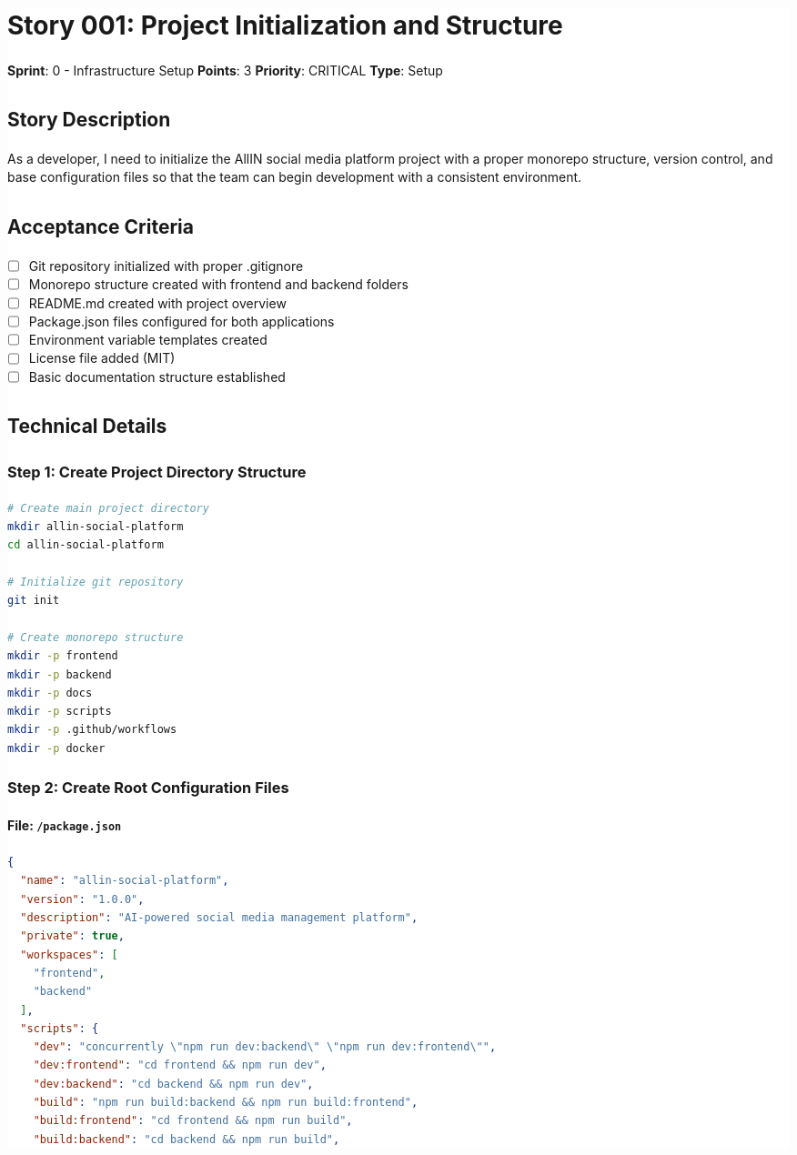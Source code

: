 # Story 001: Project Initialization and Structure
**Sprint**: 0 - Infrastructure Setup
**Points**: 3
**Priority**: CRITICAL
**Type**: Setup

## Story Description
As a developer, I need to initialize the AllIN social media platform project with a proper monorepo structure, version control, and base configuration files so that the team can begin development with a consistent environment.

## Acceptance Criteria
- [ ] Git repository initialized with proper .gitignore
- [ ] Monorepo structure created with frontend and backend folders
- [ ] README.md created with project overview
- [ ] Package.json files configured for both applications
- [ ] Environment variable templates created
- [ ] License file added (MIT)
- [ ] Basic documentation structure established

## Technical Details

### Step 1: Create Project Directory Structure
```bash
# Create main project directory
mkdir allin-social-platform
cd allin-social-platform

# Initialize git repository
git init

# Create monorepo structure
mkdir -p frontend
mkdir -p backend
mkdir -p docs
mkdir -p scripts
mkdir -p .github/workflows
mkdir -p docker
```

### Step 2: Create Root Configuration Files

#### File: `/package.json`
```json
{
  "name": "allin-social-platform",
  "version": "1.0.0",
  "description": "AI-powered social media management platform",
  "private": true,
  "workspaces": [
    "frontend",
    "backend"
  ],
  "scripts": {
    "dev": "concurrently \"npm run dev:backend\" \"npm run dev:frontend\"",
    "dev:frontend": "cd frontend && npm run dev",
    "dev:backend": "cd backend && npm run dev",
    "build": "npm run build:backend && npm run build:frontend",
    "build:frontend": "cd frontend && npm run build",
    "build:backend": "cd backend && npm run build",
```